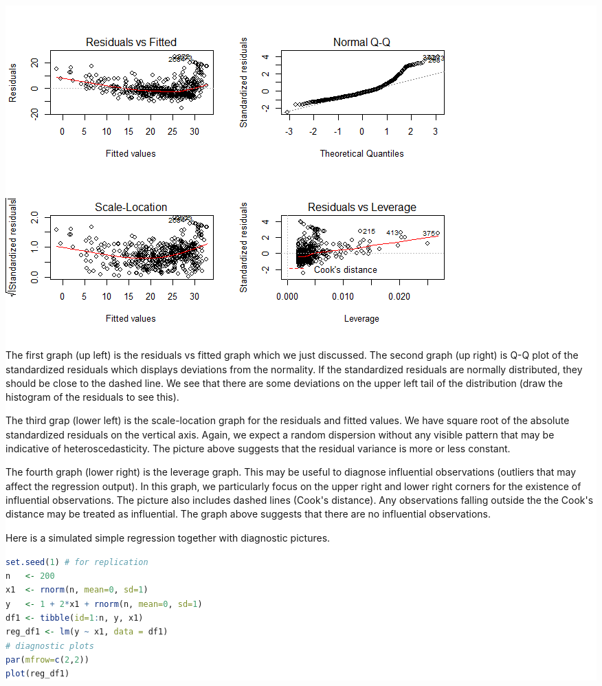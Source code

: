 ![](Lab-04-Regression_files/figure-html/unnamed-chunk-13-1.png)

The first graph (up left) is the residuals vs fitted graph which we just discussed. The second graph (up right) is Q-Q plot of the standardized residuals which displays deviations from the normality. If the standardized residuals are normally distributed, they should be close to the dashed line. We see that there are some deviations on the upper left tail of the distribution (draw the histogram of the residuals to see this). 

The third grap (lower left) is the scale-location graph for the residuals and fitted values. We have square root of the absolute standardized residuals on the vertical axis. Again, we expect a random dispersion without any visible pattern that may be indicative of heteroscedasticity. The picture above suggests that the residual variance is more or less constant. 

The fourth graph (lower right) is the leverage graph. This may be useful to diagnose influential observations (outliers that may affect the regression output). In this graph, we particularly focus on the upper right and lower right corners for the existence of influential observations. The picture also includes dashed lines (Cook's distance). Any observations falling outside the the Cook's distance may be treated as influential. The graph above suggests that there are no influential observations. 


Here is a simulated simple regression together with diagnostic pictures. 

```r
set.seed(1) # for replication
n   <- 200
x1  <- rnorm(n, mean=0, sd=1) 
y   <- 1 + 2*x1 + rnorm(n, mean=0, sd=1)
df1 <- tibble(id=1:n, y, x1)
reg_df1 <- lm(y ~ x1, data = df1)
# diagnostic plots
par(mfrow=c(2,2))
plot(reg_df1)
```
